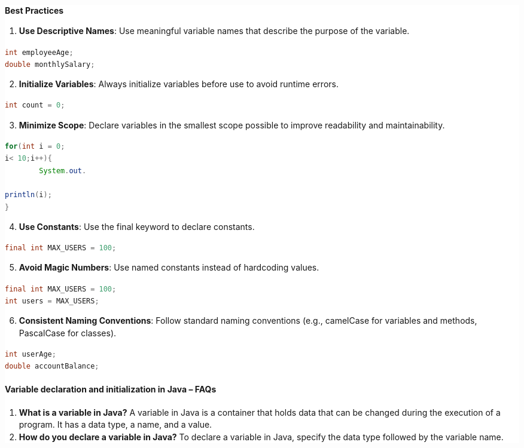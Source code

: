 **Best Practices**

1. **Use Descriptive Names**: Use meaningful variable names that describe the purpose of the variable.

```java
int employeeAge;
double monthlySalary;
```

2. **Initialize Variables**: Always initialize variables before use to avoid runtime errors.

```java
int count = 0;
```

3. **Minimize Scope**: Declare variables in the smallest scope possible to improve readability and maintainability.

```java
for(int i = 0;
i< 10;i++){
        System.out.

println(i);
}
```

4. **Use Constants**: Use the final keyword to declare constants.

```java
final int MAX_USERS = 100;
```

5. **Avoid Magic Numbers**: Use named constants instead of hardcoding values.

```java
final int MAX_USERS = 100;
int users = MAX_USERS;
```

6. **Consistent Naming Conventions**: Follow standard naming conventions (e.g., camelCase for variables and methods,
   PascalCase for classes).

```java
int userAge;
double accountBalance;
```

#### Variable declaration and initialization in Java – FAQs

1. **What is a variable in Java?**
   A variable in Java is a container that holds data that can be changed during the execution of a program. It has a
   data
   type, a name, and a value.
2. **How do you declare a variable in Java?**
   To declare a variable in Java, specify the data type followed by the variable name.
